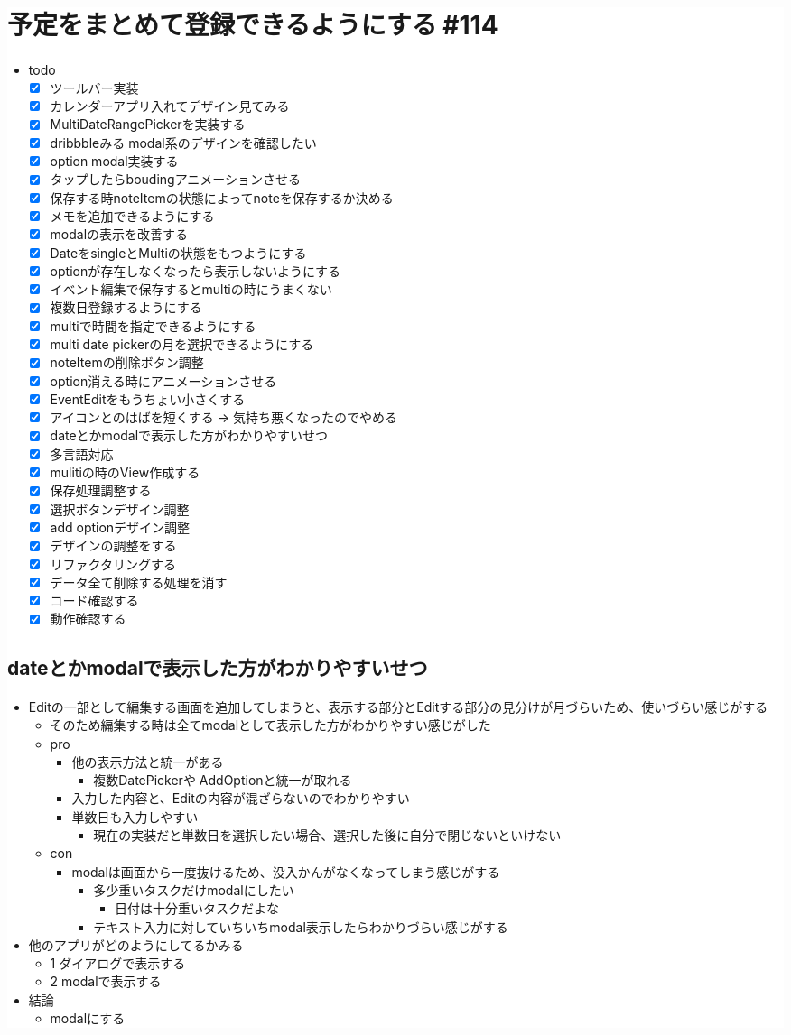 # 予定をまとめて登録できるようにする #114

- todo
  - [x] ツールバー実装
  - [x] カレンダーアプリ入れてデザイン見てみる
  - [x] MultiDateRangePickerを実装する
  - [x] dribbbleみる modal系のデザインを確認したい
  - [x] option modal実装する
  - [x] タップしたらboudingアニメーションさせる
  - [x] 保存する時noteItemの状態によってnoteを保存するか決める
  - [x] メモを追加できるようにする
  - [x] modalの表示を改善する
  - [x] DateをsingleとMultiの状態をもつようにする
  - [x] optionが存在しなくなったら表示しないようにする
  - [x] イベント編集で保存するとmultiの時にうまくない
  - [x] 複数日登録するようにする
  - [x] multiで時間を指定できるようにする
  - [x] multi date pickerの月を選択できるようにする
  - [x] noteItemの削除ボタン調整
  - [x] option消える時にアニメーションさせる
  - [x] EventEditをもうちょい小さくする
  - [x] アイコンとのはばを短くする  -> 気持ち悪くなったのでやめる
  - [x] dateとかmodalで表示した方がわかりやすいせつ
  - [x] 多言語対応
  - [x] mulitiの時のView作成する
  - [x] 保存処理調整する
  - [x] 選択ボタンデザイン調整
  - [x] add optionデザイン調整
  - [x] デザインの調整をする
  - [x] リファクタリングする
  - [x] データ全て削除する処理を消す
  - [x] コード確認する
  - [x] 動作確認する

## dateとかmodalで表示した方がわかりやすいせつ

- Editの一部として編集する画面を追加してしまうと、表示する部分とEditする部分の見分けが月づらいため、使いづらい感じがする
  - そのため編集する時は全てmodalとして表示した方がわかりやすい感じがした
  - pro
    - 他の表示方法と統一がある
      - 複数DatePickerや AddOptionと統一が取れる
    - 入力した内容と、Editの内容が混ざらないのでわかりやすい
    - 単数日も入力しやすい
      - 現在の実装だと単数日を選択したい場合、選択した後に自分で閉じないといけない
  - con
    - modalは画面から一度抜けるため、没入かんがなくなってしまう感じがする
      - 多少重いタスクだけmodalにしたい
        - 日付は十分重いタスクだよな
      - テキスト入力に対していちいちmodal表示したらわかりづらい感じがする
- 他のアプリがどのようにしてるかみる
  - 1 ダイアログで表示する
  - 2 modalで表示する
- 結論
  - modalにする

